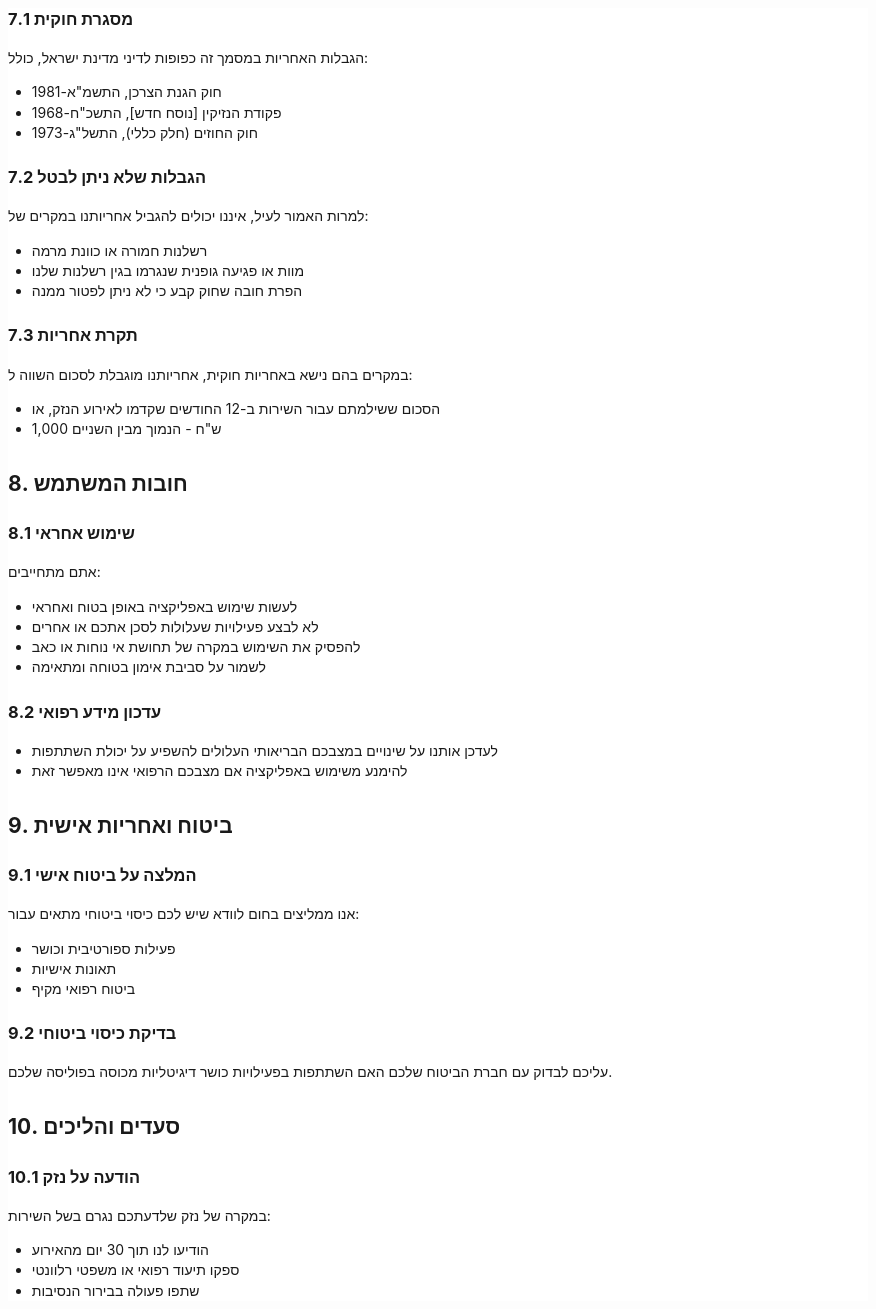 ### 7.1 מסגרת חוקית
הגבלות האחריות במסמך זה כפופות לדיני מדינת ישראל, כולל:
- חוק הגנת הצרכן, התשמ"א-1981
- פקודת הנזיקין [נוסח חדש], התשכ"ח-1968
- חוק החוזים (חלק כללי), התשל"ג-1973

### 7.2 הגבלות שלא ניתן לבטל
למרות האמור לעיל, איננו יכולים להגביל אחריותנו במקרים של:
- רשלנות חמורה או כוונת מרמה
- מוות או פגיעה גופנית שנגרמו בגין רשלנות שלנו
- הפרת חובה שחוק קבע כי לא ניתן לפטור ממנה

### 7.3 תקרת אחריות
במקרים בהם נישא באחריות חוקית, אחריותנו מוגבלת לסכום השווה ל:
- הסכום ששילמתם עבור השירות ב-12 החודשים שקדמו לאירוע הנזק, או
- 1,000 ש"ח - הנמוך מבין השניים

## 8. חובות המשתמש

### 8.1 שימוש אחראי
אתם מתחייבים:
- לעשות שימוש באפליקציה באופן בטוח ואחראי
- לא לבצע פעילויות שעלולות לסכן אתכם או אחרים
- להפסיק את השימוש במקרה של תחושת אי נוחות או כאב
- לשמור על סביבת אימון בטוחה ומתאימה

### 8.2 עדכון מידע רפואי
- לעדכן אותנו על שינויים במצבכם הבריאותי העלולים להשפיע על יכולת השתתפות
- להימנע משימוש באפליקציה אם מצבכם הרפואי אינו מאפשר זאת

## 9. ביטוח ואחריות אישית

### 9.1 המלצה על ביטוח אישי
אנו ממליצים בחום לוודא שיש לכם כיסוי ביטוחי מתאים עבור:
- פעילות ספורטיבית וכושר
- תאונות אישיות
- ביטוח רפואי מקיף

### 9.2 בדיקת כיסוי ביטוחי
עליכם לבדוק עם חברת הביטוח שלכם האם השתתפות בפעילויות כושר דיגיטליות מכוסה בפוליסה שלכם.

## 10. סעדים והליכים

### 10.1 הודעה על נזק
במקרה של נזק שלדעתכם נגרם בשל השירות:
- הודיעו לנו תוך 30 יום מהאירוע
- ספקו תיעוד רפואי או משפטי רלוונטי
- שתפו פעולה בבירור הנסיבות
